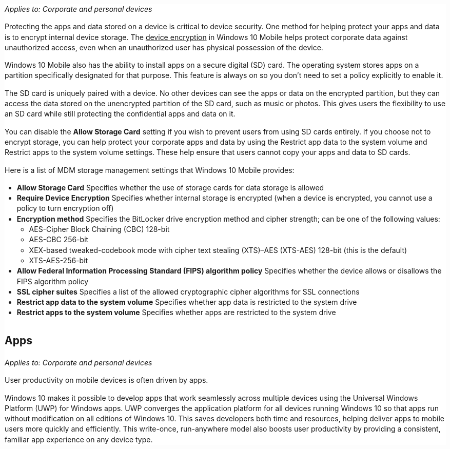 *Applies to: Corporate and personal devices*

Protecting the apps and data stored on a device is critical to device security. One method for helping protect your apps and data is to encrypt internal device storage. The [device encryption](https://docs.microsoft.com/windows/security/information-protection/bitlocker/bitlocker-device-encryption-overview-windows-10#bitlocker-device-encryption) in Windows 10 Mobile helps protect corporate data against unauthorized access, even when an unauthorized user has physical possession of the device.

Windows 10 Mobile also has the ability to install apps on a secure digital (SD) card. The operating system stores apps on a partition specifically designated for that purpose. This feature is always on so you don’t need to set a policy explicitly to enable it.

The SD card is uniquely paired with a device. No other devices can see the apps or data on the encrypted partition, but they can access the data stored on the unencrypted partition of the SD card, such as music or photos. This gives users the flexibility to use an SD card while still protecting the confidential apps and data on it.

You can disable the **Allow Storage Card** setting if you wish to prevent users from using SD cards entirely. If you choose not to encrypt storage, you can help protect your corporate apps and data by using the Restrict app data to the system volume and Restrict apps to the system volume settings. These help ensure that users cannot copy your apps and data to SD cards.

Here is a list of MDM storage management settings that Windows 10 Mobile provides:

-   **Allow Storage Card** Specifies whether the use of storage cards for data storage is allowed
-   **Require Device Encryption** Specifies whether internal storage is encrypted (when a device is encrypted, you cannot use a policy to turn encryption off)
-   **Encryption method** Specifies the BitLocker drive encryption method and cipher strength; can be one of the following values:
    -   AES-Cipher Block Chaining (CBC) 128-bit
    -   AES-CBC 256-bit
    -   XEX-based tweaked-codebook mode with cipher text stealing (XTS)–AES (XTS-AES) 128-bit (this is the default)
    -   XTS-AES-256-bit
-   **Allow Federal Information Processing Standard (FIPS) algorithm policy** Specifies whether the device allows or disallows the FIPS algorithm policy
-   **SSL cipher suites** Specifies a list of the allowed cryptographic cipher algorithms for SSL connections
-   **Restrict app data to the system volume** Specifies whether app data is restricted to the system drive
-   **Restrict apps to the system volume** Specifies whether apps are restricted to the system drive


## Apps

*Applies to: Corporate and personal devices*

User productivity on mobile devices is often driven by apps.

Windows 10 makes it possible to develop apps that work seamlessly across multiple devices using the Universal Windows Platform (UWP) for Windows apps. UWP converges the application platform for all devices running Windows 10 so that apps run without modification on all editions of Windows 10. This saves developers both time and resources, helping deliver apps to mobile users more quickly and efficiently. This write-once, run-anywhere model also boosts user productivity by providing a consistent, familiar app experience on any device type.
